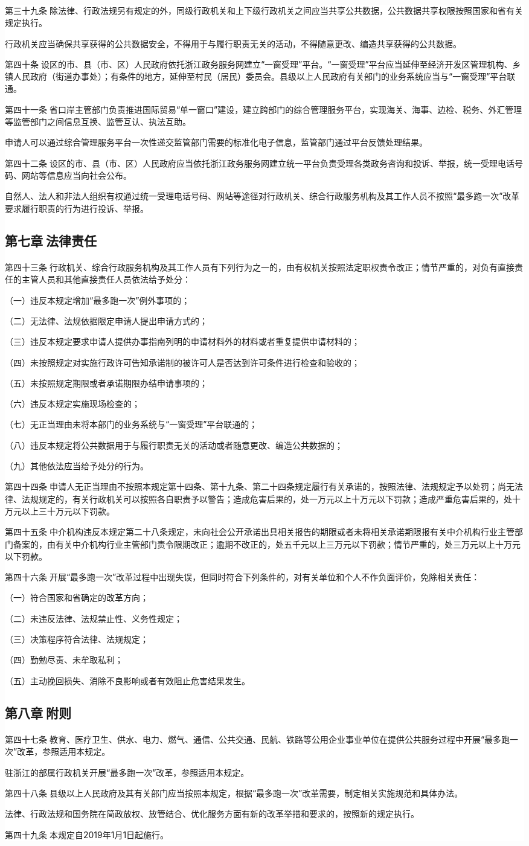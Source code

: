 第三十九条 除法律、行政法规另有规定的外，同级行政机关和上下级行政机关之间应当共享公共数据，公共数据共享权限按照国家和省有关规定执行。

行政机关应当确保共享获得的公共数据安全，不得用于与履行职责无关的活动，不得随意更改、编造共享获得的公共数据。

第四十条 设区的市、县（市、区）人民政府依托浙江政务服务网建立“一窗受理”平台。“一窗受理”平台应当延伸至经济开发区管理机构、乡镇人民政府（街道办事处）；有条件的地方，延伸至村民（居民）委员会。县级以上人民政府有关部门的业务系统应当与“一窗受理”平台联通。

第四十一条 省口岸主管部门负责推进国际贸易“单一窗口”建设，建立跨部门的综合管理服务平台，实现海关、海事、边检、税务、外汇管理等监管部门之间信息互换、监管互认、执法互助。

申请人可以通过综合管理服务平台一次性递交监管部门需要的标准化电子信息，监管部门通过平台反馈处理结果。

第四十二条 设区的市、县（市、区）人民政府应当依托浙江政务服务网建立统一平台负责受理各类政务咨询和投诉、举报，统一受理电话号码、网站等信息应当向社会公布。

自然人、法人和非法人组织有权通过统一受理电话号码、网站等途径对行政机关、综合行政服务机构及其工作人员不按照“最多跑一次”改革要求履行职责的行为进行投诉、举报。

## 第七章  法律责任

第四十三条 行政机关、综合行政服务机构及其工作人员有下列行为之一的，由有权机关按照法定职权责令改正；情节严重的，对负有直接责任的主管人员和其他直接责任人员依法给予处分：

（一）违反本规定增加“最多跑一次”例外事项的；

（二）无法律、法规依据限定申请人提出申请方式的；

（三）违反本规定要求申请人提供办事指南列明的申请材料外的材料或者重复提供申请材料的；

（四）未按照规定对实施行政许可告知承诺制的被许可人是否达到许可条件进行检查和验收的；

（五）未按照规定期限或者承诺期限办结申请事项的；

（六）违反本规定实施现场检查的；

（七）无正当理由未将本部门的业务系统与“一窗受理”平台联通的；

（八）违反本规定将公共数据用于与履行职责无关的活动或者随意更改、编造公共数据的；

（九）其他依法应当给予处分的行为。

第四十四条 申请人无正当理由不按照本规定第十四条、第十九条、第二十四条规定履行有关承诺的，按照法律、法规规定予以处罚；尚无法律、法规规定的，有关行政机关可以按照各自职责予以警告；造成危害后果的，处一万元以上十万元以下罚款；造成严重危害后果的，处十万元以上三十万元以下罚款。

第四十五条 中介机构违反本规定第二十八条规定，未向社会公开承诺出具相关报告的期限或者未将相关承诺期限报有关中介机构行业主管部门备案的，由有关中介机构行业主管部门责令限期改正；逾期不改正的，处五千元以上三万元以下罚款；情节严重的，处三万元以上十万元以下罚款。

第四十六条 开展“最多跑一次”改革过程中出现失误，但同时符合下列条件的，对有关单位和个人不作负面评价，免除相关责任：

（一）符合国家和省确定的改革方向；

（二）未违反法律、法规禁止性、义务性规定；

（三）决策程序符合法律、法规规定；

（四）勤勉尽责、未牟取私利；

（五）主动挽回损失、消除不良影响或者有效阻止危害结果发生。

## 第八章  附则

第四十七条 教育、医疗卫生、供水、电力、燃气、通信、公共交通、民航、铁路等公用企业事业单位在提供公共服务过程中开展“最多跑一次”改革，参照适用本规定。

驻浙江的部属行政机关开展“最多跑一次”改革，参照适用本规定。

第四十八条 县级以上人民政府及其有关部门应当按照本规定，根据“最多跑一次”改革需要，制定相关实施规范和具体办法。

法律、行政法规和国务院在简政放权、放管结合、优化服务方面有新的改革举措和要求的，按照新的规定执行。

第四十九条 本规定自2019年1月1日起施行。